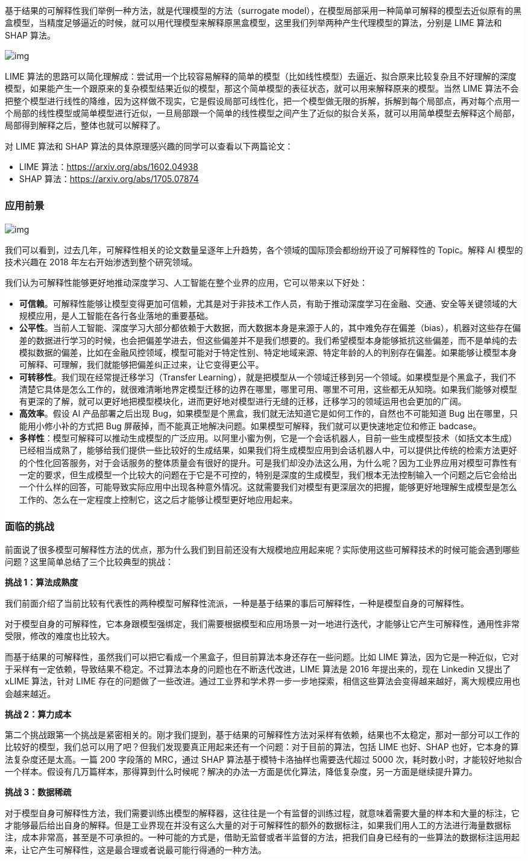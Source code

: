 基于结果的可解释性我们举例一种方法，就是代理模型的方法（surrogate model），在模型局部采用一种简单可解释的模型去近似原有的黑盒模型，当精度足够逼近的时候，就可以用代理模型来解释原黑盒模型，这里我们列举两种产生代理模型的算法，分别是 LIME 算法和 SHAP 算法。



![img](https://cdn.jsdelivr.net/gh/youminglan/Picture@main/img/20210725163650.jpeg)



LIME 算法的思路可以简化理解成：尝试用一个比较容易解释的简单的模型（比如线性模型）去逼近、拟合原来比较复杂且不好理解的深度模型，如果能产生一个跟原来的复杂模型结果近似的模型，那这个简单模型的表征状态，就可以用来解释原来的模型。当然 LIME 算法不会把整个模型进行线性的降维，因为这样做不现实，它是假设局部可线性化，把一个模型做无限的拆解，拆解到每个局部点，再对每个点用一个局部的线性模型或简单模型进行近似，一旦局部跟一个简单的线性模型之间产生了近似的拟合关系，就可以用简单模型去解释这个局部，局部得到解释之后，整体也就可以解释了。

对 LIME 算法和 SHAP 算法的具体原理感兴趣的同学可以查看以下两篇论文：

- LIME 算法：https://arxiv.org/abs/1602.04938
- SHAP 算法：https://arxiv.org/abs/1705.07874

### 应用前景



![img](https://cdn.jsdelivr.net/gh/youminglan/Picture@main/img/20210725163700.jpeg)



我们可以看到，过去几年，可解释性相关的论文数量呈逐年上升趋势，各个领域的国际顶会都纷纷开设了可解释性的 Topic。解释 AI 模型的技术兴趣在 2018 年左右开始渗透到整个研究领域。

我们认为可解释性能够更好地推动深度学习、人工智能在整个业界的应用，它可以带来以下好处：

- **可信赖**。可解释性能够让模型变得更加可信赖，尤其是对于非技术工作人员，有助于推动深度学习在金融、交通、安全等关键领域的大规模应用，是人工智能在各行各业落地的重要基础。
- **公平性**。当前人工智能、深度学习大部分都依赖于大数据，而大数据本身是来源于人的，其中难免存在偏差（bias），机器对这些存在偏差的数据进行学习的时候，也会把偏差学进去，但这些偏差并不是我们想要的。我们希望模型本身能够抵抗这些偏差，而不是单纯的去模拟数据的偏差，比如在金融风控领域，模型可能对于特定性别、特定地域来源、特定年龄的人的判别存在偏差。如果能够让模型本身可解释、可理解，我们就能够把偏差纠正过来，让它变得更公平。
- **可转移性**。我们现在经常提迁移学习（Transfer Learning），就是把模型从一个领域迁移到另一个领域。如果模型是个黑盒子，我们不清楚它具体是怎么工作的，就很难清晰地界定模型迁移的边界在哪里，哪里可用、哪里不可用，这些都无从知晓。如果我们能够对模型有更深的了解，就可以更好地把模型模块化，进而更好地对模型进行无缝的迁移，迁移学习的领域运用也会更加的广阔。
- **高效率**。假设 AI 产品部署之后出现 Bug，如果模型是个黑盒，我们就无法知道它是如何工作的，自然也不可能知道 Bug 出在哪里，只能用小修小补的方式把 Bug 屏蔽掉，而不能真正地解决问题。如果模型可解释，我们就可以更快速地定位和修正 badcase。
- **多样性**：模型可解释可以推动生成模型的广泛应用。以阿里小蜜为例，它是一个会话机器人，目前一些生成模型技术（如括文本生成）已经相当成熟了，能够给我们提供一些比较好的生成结果，如果我们将生成模型应用到会话机器人中，可以提供比传统的检索方法更好的个性化回答服务，对于会话服务的整体质量会有很好的提升。可是我们却没办法这么用，为什么呢？因为工业界应用对模型可靠性有一定的要求，但生成模型一个比较大的问题在于它是不可控的，特别是深度的生成模型，我们根本无法控制输入一个问题之后它会给出一个什么样的回答，可能导致实际应用中出现各种意外情况。这就需要我们对模型有更深层次的把握，能够更好地理解生成模型是怎么工作的、怎么在一定程度上控制它，这之后才能够让模型更好地应用起来。

### 面临的挑战

前面说了很多模型可解释性方法的优点，那为什么我们到目前还没有大规模地应用起来呢？实际使用这些可解释技术的时候可能会遇到哪些问题？这里简单总结了三个比较典型的挑战：

**挑战 1：算法成熟度**

我们前面介绍了当前比较有代表性的两种模型可解释性流派，一种是基于结果的事后可解释性，一种是模型自身的可解释性。

对于模型自身的可解释性，它本身跟模型强绑定，我们需要根据模型和应用场景一对一地进行迭代，才能够让它产生可解释性，通用性非常受限，修改的难度也比较大。

而基于结果的可解释性，虽然我们可以把它看成一个黑盒子，但目前算法本身还存在一些问题。比如 LIME 算法，因为它是一种近似，它对于采样有一定依赖，导致结果不稳定。不过算法本身的问题也在不断迭代改进，LIME 算法是 2016 年提出来的，现在 Linkedin 又提出了 xLIME 算法，针对 LIME 存在的问题做了一些改进。通过工业界和学术界一步一步地探索，相信这些算法会变得越来越好，离大规模应用也会越来越近。

**挑战 2：算力成本**

第二个挑战跟第一个挑战是紧密相关的。刚才我们提到，基于结果的可解释性方法对采样有依赖，结果也不太稳定，那对一部分可以工作的比较好的模型，我们总可以用了吧？但我们发现要真正用起来还有一个问题：对于目前的算法，包括 LIME 也好、SHAP 也好，它本身的算法复杂度还是太高。一篇 200 字段落的 MRC，通过 SHAP 算法基于模特卡洛抽样也需要迭代超过 5000 次，耗时数小时，才能较好地拟合一个样本。假设有几万篇样本，那得算到什么时候呢？解决的办法一方面是优化算法，降低复杂度，另一方面是继续提升算力。

**挑战 3：数据稀疏**

对于模型自身可解释性方法，我们需要训练出模型的解释器，这往往是一个有监督的训练过程，就意味着需要大量的样本和大量的标注，它才能够最后给出自身的解释。但是工业界现在并没有这么大量的对于可解释性的额外的数据标注，如果我们用人工的方法进行海量数据标注，成本非常高，甚至是不可承担的。一种可能的方式是，借助无监督或者半监督的方法，把我们自身已经有的一些算法的数据标注运用起来，让它产生可解释性，这是最合理或者说最可能行得通的一种方法。

